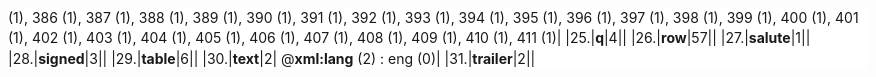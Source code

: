(1), 386 (1), 387 (1), 388 (1), 389 (1), 390 (1), 391 (1), 392 (1), 393 (1), 394 (1), 395 (1), 396 (1), 397 (1), 398 (1), 399 (1), 400 (1), 401 (1), 402 (1), 403 (1), 404 (1), 405 (1), 406 (1), 407 (1), 408 (1), 409 (1), 410 (1), 411 (1)|
|25.|__q__|4||
|26.|__row__|57||
|27.|__salute__|1||
|28.|__signed__|3||
|29.|__table__|6||
|30.|__text__|2| @__xml:lang__ (2) : eng (0)|
|31.|__trailer__|2||

